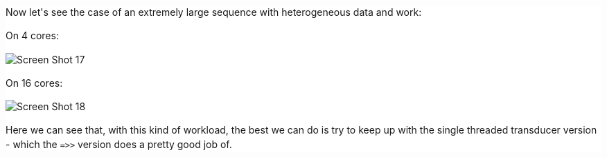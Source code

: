 Now let's see the case of an extremely large sequence with heterogeneous data and work:

On 4 cores:

<img width="600" alt="Screen Shot 17" src="https://user-images.githubusercontent.com/127271/134792060-8340328b-5f40-4155-9006-d1d2d4b339b7.png">

On 16 cores:

<img width="600" alt="Screen Shot 18" src="https://user-images.githubusercontent.com/127271/134792097-45bffd87-7770-4689-8bda-a0d0f6cbb567.png">

Here we can see that, with this kind of workload, the best we can do is try to keep up with the single threaded transducer version - which the `=>>` version does a pretty good job of.


